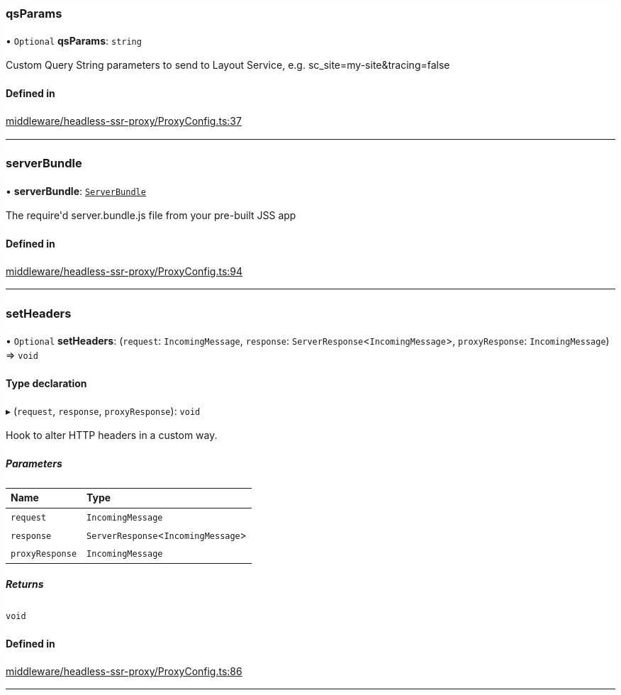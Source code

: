 ### qsParams

• `Optional` **qsParams**: `string`

Custom Query String parameters to send to Layout Service, e.g. sc_site=my-site&tracing=false

#### Defined in

[middleware/headless-ssr-proxy/ProxyConfig.ts:37](https://github.com/Sitecore/jss/blob/ff54a91b9/packages/sitecore-jss-proxy/src/middleware/headless-ssr-proxy/ProxyConfig.ts#L37)

___

### serverBundle

• **serverBundle**: [`ServerBundle`](headlessProxy.ServerBundle.md)

The require'd server.bundle.js file from your pre-built JSS app

#### Defined in

[middleware/headless-ssr-proxy/ProxyConfig.ts:94](https://github.com/Sitecore/jss/blob/ff54a91b9/packages/sitecore-jss-proxy/src/middleware/headless-ssr-proxy/ProxyConfig.ts#L94)

___

### setHeaders

• `Optional` **setHeaders**: (`request`: `IncomingMessage`, `response`: `ServerResponse`\<`IncomingMessage`\>, `proxyResponse`: `IncomingMessage`) => `void`

#### Type declaration

▸ (`request`, `response`, `proxyResponse`): `void`

Hook to alter HTTP headers in a custom way.

##### Parameters

| Name | Type |
| :------ | :------ |
| `request` | `IncomingMessage` |
| `response` | `ServerResponse`\<`IncomingMessage`\> |
| `proxyResponse` | `IncomingMessage` |

##### Returns

`void`

#### Defined in

[middleware/headless-ssr-proxy/ProxyConfig.ts:86](https://github.com/Sitecore/jss/blob/ff54a91b9/packages/sitecore-jss-proxy/src/middleware/headless-ssr-proxy/ProxyConfig.ts#L86)

___
